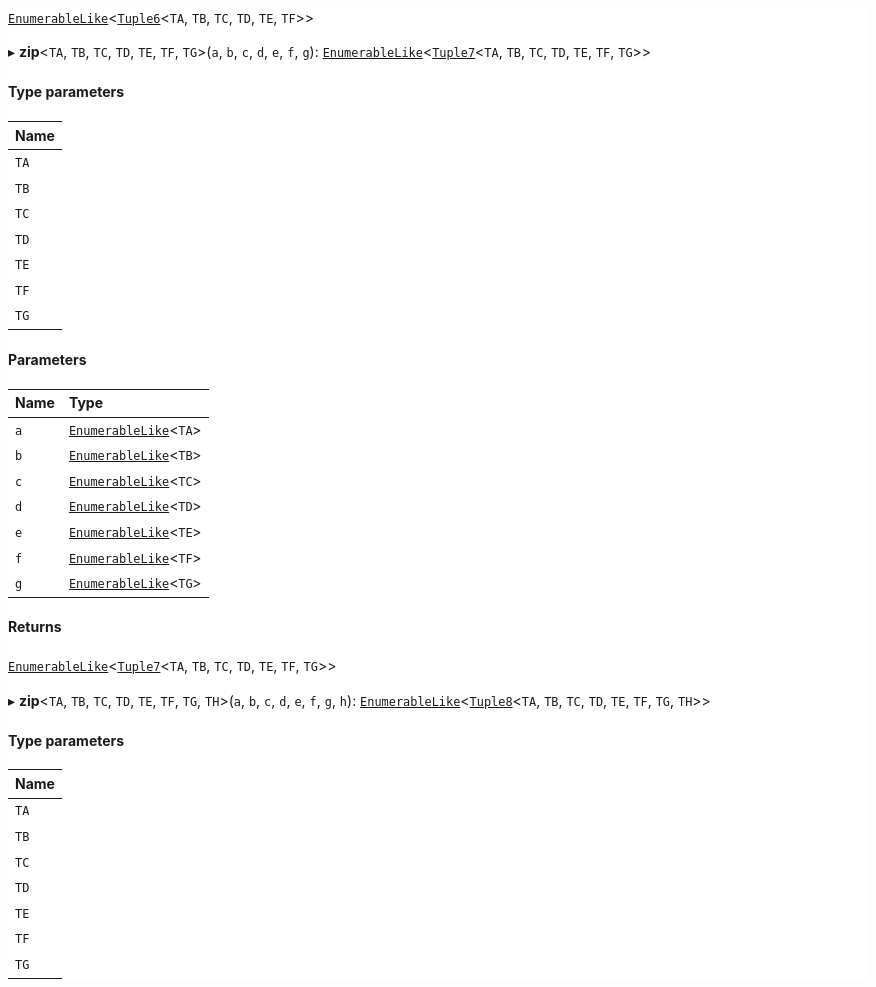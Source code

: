 [`EnumerableLike`](../interfaces/collections.EnumerableLike.md)\<[`Tuple6`](functions.md#tuple6)\<`TA`, `TB`, `TC`, `TD`, `TE`, `TF`\>\>

▸ **zip**\<`TA`, `TB`, `TC`, `TD`, `TE`, `TF`, `TG`\>(`a`, `b`, `c`, `d`, `e`, `f`, `g`): [`EnumerableLike`](../interfaces/collections.EnumerableLike.md)\<[`Tuple7`](functions.md#tuple7)\<`TA`, `TB`, `TC`, `TD`, `TE`, `TF`, `TG`\>\>

#### Type parameters

| Name |
| :------ |
| `TA` |
| `TB` |
| `TC` |
| `TD` |
| `TE` |
| `TF` |
| `TG` |

#### Parameters

| Name | Type |
| :------ | :------ |
| `a` | [`EnumerableLike`](../interfaces/collections.EnumerableLike.md)\<`TA`\> |
| `b` | [`EnumerableLike`](../interfaces/collections.EnumerableLike.md)\<`TB`\> |
| `c` | [`EnumerableLike`](../interfaces/collections.EnumerableLike.md)\<`TC`\> |
| `d` | [`EnumerableLike`](../interfaces/collections.EnumerableLike.md)\<`TD`\> |
| `e` | [`EnumerableLike`](../interfaces/collections.EnumerableLike.md)\<`TE`\> |
| `f` | [`EnumerableLike`](../interfaces/collections.EnumerableLike.md)\<`TF`\> |
| `g` | [`EnumerableLike`](../interfaces/collections.EnumerableLike.md)\<`TG`\> |

#### Returns

[`EnumerableLike`](../interfaces/collections.EnumerableLike.md)\<[`Tuple7`](functions.md#tuple7)\<`TA`, `TB`, `TC`, `TD`, `TE`, `TF`, `TG`\>\>

▸ **zip**\<`TA`, `TB`, `TC`, `TD`, `TE`, `TF`, `TG`, `TH`\>(`a`, `b`, `c`, `d`, `e`, `f`, `g`, `h`): [`EnumerableLike`](../interfaces/collections.EnumerableLike.md)\<[`Tuple8`](functions.md#tuple8)\<`TA`, `TB`, `TC`, `TD`, `TE`, `TF`, `TG`, `TH`\>\>

#### Type parameters

| Name |
| :------ |
| `TA` |
| `TB` |
| `TC` |
| `TD` |
| `TE` |
| `TF` |
| `TG` |